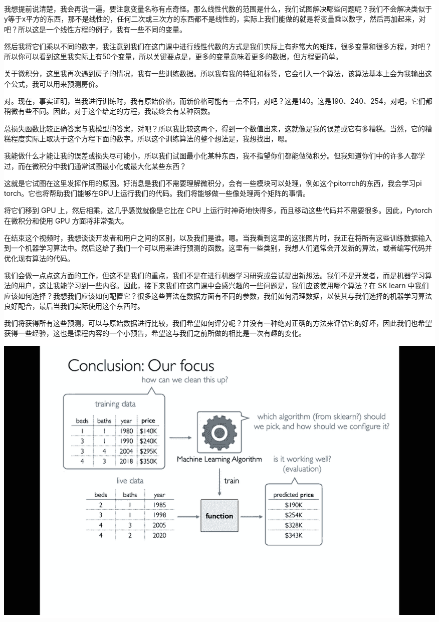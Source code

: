我想提前说清楚，我会再说一遍，要注意变量名称有点奇怪。那么线性代数的范围是什么，我们试图解决哪些问题呢？我们不会解决类似于y等于x平方的东西，那不是线性的，任何二次或三次方的东西都不是线性的，实际上我们能做的就是将变量乘以数字，然后再加起来，对吧？所以这是一个线性方程的例子，我有一些不同的变量。

然后我将它们乘以不同的数字，我注意到我们在这门课中进行线性代数的方式是我们实际上有非常大的矩阵，很多变量和很多方程，对吧？所以你可以看到这里我实际上有50个变量，所以关键要点是，更多的变量意味着更多的数据，但方程更简单。

关于微积分，这里我再次遇到房子的情况，我有一些训练数据。所以我有我的特征和标签，它会引入一个算法，该算法基本上会为我输出这个公式，我可以用来预测房价。

对。现在，事实证明，当我进行训练时，我有原始价格，而新价格可能有一点不同，对吧？这是140。这是190、240、254，对吧，它们都稍微有些不同。因此，对于这个给定的方程，我最终会有某种函数。

总损失函数比较正确答案与我模型的答案，对吧？所以我比较这两个，得到一个数值出来，这就像是我的误差或它有多糟糕。当然，它的糟糕程度实际上取决于这个方程下面的数字。所以这个训练算法的整个想法是，我想找出，嗯。

我能做什么才能让我的误差或损失尽可能小，所以我们试图最小化某种东西，我不指望你们都能做微积分。但我知道你们中的许多人都学过，而在微积分中我们通常试图最小化或最大化某些东西？

这就是它试图在这里发挥作用的原因。好消息是我们不需要理解微积分，会有一些模块可以处理，例如这个pitorrch的东西，我会学习pi torch。它也将帮助我们能够在GPU上运行我们的代码。我们将能够做一些像处理两个矩阵的事情。

将它们移到 GPU 上，然后相乘，这几乎感觉就像是它比在 CPU 上运行时神奇地快得多，而且移动这些代码并不需要很多。因此，Pytorch 在微积分和使用 GPU 方面将非常强大。

在结束这个视频时，我想谈谈开发者和用户之间的区别，以及我们是谁。嗯。当我看到这里的这张图片时，我正在将所有这些训练数据输入到一个机器学习算法中。然后这给了我们一个可以用来进行预测的函数。这里有一些类别，我想人们通常会开发新的算法，或者编写代码并优化现有算法的代码。

我们会做一点点这方面的工作，但这不是我们的重点，我们不是在进行机器学习研究或尝试提出新想法。我们不是开发者，而是机器学习算法的用户，这让我能学习到一些内容。因此，接下来我们在这门课中会感兴趣的一些问题是，我们应该使用哪个算法？在 SK learn 中我们应该如何选择？我想我们应该如何配置它？很多这些算法在数据方面有不同的参数，我们如何清理数据，以使其与我们选择的机器学习算法良好配合，最后当我们实际使用这个东西时。

我们将获得所有这些预测，可以与原始数据进行比较，我们希望如何评分呢？并没有一种绝对正确的方法来评估它的好坏，因此我们也希望获得一些经验，这也是课程内容的一个小预告，希望这与我们之前所做的相比是一次有趣的变化。

![](img/cca75afc4da139e8d5dce602f436c338_3.png)
